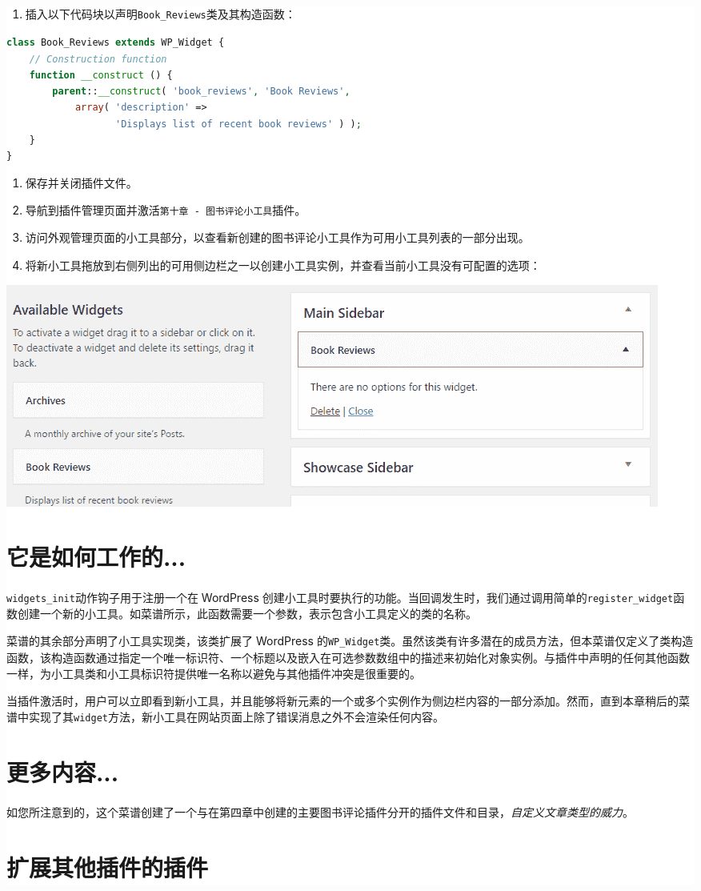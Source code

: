 1.  插入以下代码块以声明`Book_Reviews`类及其构造函数：

```php
class Book_Reviews extends WP_Widget { 
    // Construction function 
    function __construct () { 
        parent::__construct( 'book_reviews', 'Book Reviews',
            array( 'description' =>                                     
                   'Displays list of recent book reviews' ) ); 
    } 
} 
```

1.  保存并关闭插件文件。

1.  导航到插件管理页面并激活`第十章 - 图书评论小工具`插件。

1.  访问外观管理页面的小工具部分，以查看新创建的图书评论小工具作为可用小工具列表的一部分出现。

1.  将新小工具拖放到右侧列出的可用侧边栏之一以创建小工具实例，并查看当前小工具没有可配置的选项：

![图片](img/32e68aaf-3f26-4409-af25-a9f363411243.png)

# 它是如何工作的...

`widgets_init`动作钩子用于注册一个在 WordPress 创建小工具时要执行的功能。当回调发生时，我们通过调用简单的`register_widget`函数创建一个新的小工具。如菜谱所示，此函数需要一个参数，表示包含小工具定义的类的名称。

菜谱的其余部分声明了小工具实现类，该类扩展了 WordPress 的`WP_Widget`类。虽然该类有许多潜在的成员方法，但本菜谱仅定义了类构造函数，该构造函数通过指定一个唯一标识符、一个标题以及嵌入在可选参数数组中的描述来初始化对象实例。与插件中声明的任何其他函数一样，为小工具类和小工具标识符提供唯一名称以避免与其他插件冲突是很重要的。

当插件激活时，用户可以立即看到新小工具，并且能够将新元素的一个或多个实例作为侧边栏内容的一部分添加。然而，直到本章稍后的菜谱中实现了其`widget`方法，新小工具在网站页面上除了错误消息之外不会渲染任何内容。

# 更多内容...

如您所注意到的，这个菜谱创建了一个与在第四章中创建的主要图书评论插件分开的插件文件和目录，*自定义文章类型的威力*。

# 扩展其他插件的插件
